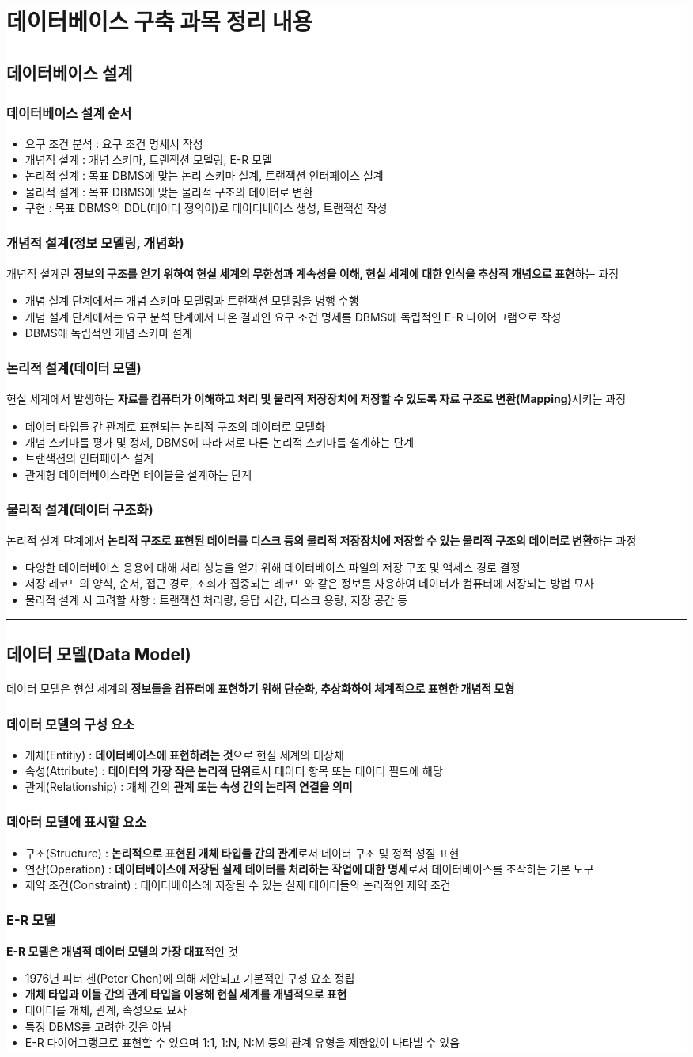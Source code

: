 # 데이터베이스 구축 과목 정리 내용

## 데이터베이스 설계

### 데이터베이스 설계 순서
* 요구 조건 분석 : 요구 조건 명세서 작성
* 개념적 설계 : 개념 스키마, 트랜잭션 모델링, E-R 모델
* 논리적 설계 : 목표 DBMS에 맞는 논리 스키마 설계, 트랜잭션 인터페이스 설계
* 물리적 설계 : 목표 DBMS에 맞는 물리적 구조의 데이터로 변환
* 구현 : 목표 DBMS의 DDL(데이터 정의어)로 데이터베이스 생성, 트랜잭션 작성

### 개념적 설계(정보 모델링, 개념화)
개념적 설계란 <b>정보의 구조를 얻기 위하여 현실 세계의 무한성과 계속성을 이해, 현실 세계에 대한 인식을 추상적 개념으로 표현</b>하는 과정
* 개념 설계 단계에서는 개념 스키마 모델링과 트랜잭션 모델링을 병행 수행
* 개념 설계 단계에서는 요구 분석 단계에서 나온 결과인 요구 조건 명세를 DBMS에 독립적인 E-R 다이어그램으로 작성
* DBMS에 독립적인 개념 스키마 설계

### 논리적 설계(데이터 모델)
현실 세계에서 발생하는 <b>자료를 컴퓨터가 이해하고 처리 및 물리적 저장장치에 저장할 수 있도록 자료 구조로 변환(Mapping)</b>시키는 과정 
* 데이터 타입들 간 관계로 표현되는 논리적 구조의 데이터로 모델화
* 개념 스키마를 평가 및 정제, DBMS에 따라 서로 다른 논리적 스키마를 설계하는 단계
* 트랜잭션의 인터페이스 설계
* 관계형 데이터베이스라면 테이블을 설계하는 단계

### 물리적 설계(데이터 구조화)
논리적 설계 단계에서 <b>논리적 구조로 표현된 데이터를 디스크 등의 물리적 저장장치에 저장할 수 있는 물리적 구조의 데이터로 변환</b>하는 과정
* 다양한 데이터베이스 응용에 대해 처리 성능을 얻기 위해 데이터베이스 파일의 저장 구조 및 액세스 경로 결정
* 저장 레코드의 양식, 순서, 접근 경로, 조회가 집중되는 레코드와 같은 정보를 사용하여 데이터가 컴퓨터에 저장되는 방법 묘사
* 물리적 설계 시 고려할 사항 : 트랜잭션 처리량, 응답 시간, 디스크 용량, 저장 공간 등

---

## 데이터 모델(Data Model)
데이터 모델은 현실 세계의 <b>정보들을 컴퓨터에 표현하기 위해 단순화, 추상화하여 체계적으로 표현한 개념적 모형</b>

### 데이터 모델의 구성 요소
* 개체(Entitiy) : <b>데이터베이스에 표현하려는 것</b>으로 현실 세계의 대상체
* 속성(Attribute) : <b>데이터의 가장 작은 논리적 단위</b>로서 데이터 항목 또는 데이터 필드에 해당
* 관계(Relationship) : 개체 간의 <b>관계 또는 속성 간의 논리적 연결을 의미</b>

### 데아터 모델에 표시할 요소
* 구조(Structure) : <b>논리적으로 표현된 개체 타입들 간의 관계</b>로서 데이터 구조 및 정적 성질 표현
* 연산(Operation) : <b>데이터베이스에 저장된 실제 데이터를 처리하는 작업에 대한 명세</b>로서 데이터베이스를 조작하는 기본 도구
* 제약 조건(Constraint) : 데이터베이스에 저장될 수 있는 실제 데이터들의 논리적인 제약 조건

### E-R 모델
<b>E-R 모델은 개념적 데이터 모델의 가장 대표</b>적인 것
* 1976년 피터 첸(Peter Chen)에 의해 제안되고 기본적인 구성 요소 정립
* <b>개체 타입과 이들 간의 관계 타입을 이용해 현실 세계를 개념적으로 표현</b>
* 데이터를 개체, 관계, 속성으로 묘사
* 특정 DBMS를 고려한 것은 아님
* E-R 다이어그랭므로 표현할 수 있으며 1:1, 1:N, N:M 등의 관계 유형을 제한없이 나타낼 수 있음
